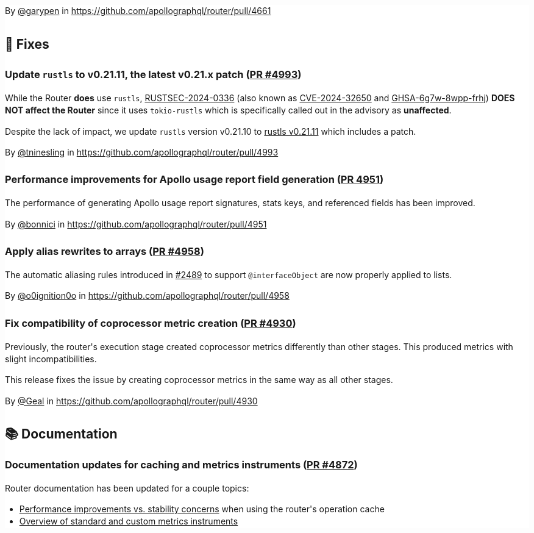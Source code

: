 By [@garypen](https://github.com/garypen) in https://github.com/apollographql/router/pull/4661

## 🐛 Fixes

### Update `rustls` to v0.21.11, the latest v0.21.x patch ([PR #4993](https://github.com/apollographql/router/pull/4993))

While the Router **does** use `rustls`, [RUSTSEC-2024-0336] (also known as [CVE-2024-32650] and [GHSA-6g7w-8wpp-frhj]) **DOES NOT affect the Router** since it uses `tokio-rustls` which is specifically called out in the advisory as **unaffected**.

Despite the lack of impact, we update `rustls` version v0.21.10 to [rustls v0.21.11] which includes a patch.

[RUSTSEC-2024-0336]: https://rustsec.org/advisories/RUSTSEC-2024-0336.html
[CVE-2024-32650]: https://cve.mitre.org/cgi-bin/cvename.cgi?name=CVE-2024-32650
[GHSA-6g7w-8wpp-frhj]: https://github.com/advisories/GHSA-6g7w-8wpp-frhj
[rustls v0.21.11]: https://github.com/rustls/rustls/releases/tag/v%2F0.21.11

By [@tninesling](https://github.com/tninesling) in https://github.com/apollographql/router/pull/4993

### Performance improvements for Apollo usage report field generation ([PR 4951](https://github.com/apollographql/router/pull/4951))

The performance of generating Apollo usage report signatures, stats keys, and referenced fields has been improved.

By [@bonnici](https://github.com/bonnici) in https://github.com/apollographql/router/pull/4951

### Apply alias rewrites to arrays ([PR #4958](https://github.com/apollographql/router/pull/4958))

The automatic aliasing rules introduced in [#2489](https://github.com/apollographql/router/pull/2489) to support `@interfaceObject` are now properly applied to lists.

By [@o0ignition0o](https://github.com/o0ignition0o) in https://github.com/apollographql/router/pull/4958

### Fix compatibility of coprocessor metric creation ([PR #4930](https://github.com/apollographql/router/pull/4930))

Previously, the router's execution stage created coprocessor metrics differently than other stages. This produced metrics with slight incompatibilities.

This release fixes the issue by creating coprocessor metrics in the same way as all other stages.

By [@Geal](https://github.com/Geal) in https://github.com/apollographql/router/pull/4930

## 📚 Documentation

### Documentation updates for caching and metrics instruments ([PR #4872](https://github.com/apollographql/router/pull/4872))

Router documentation has been updated for a couple topics:
- [Performance improvements vs. stability concerns](https://www.apollographql.com/docs/router/configuration/in-memory-caching#performance-improvements-vs-stability) when using the router's operation cache
- [Overview of standard and custom metrics instruments](https://www.apollographql.com/docs/router/configuration/telemetry/instrumentation/instruments)
